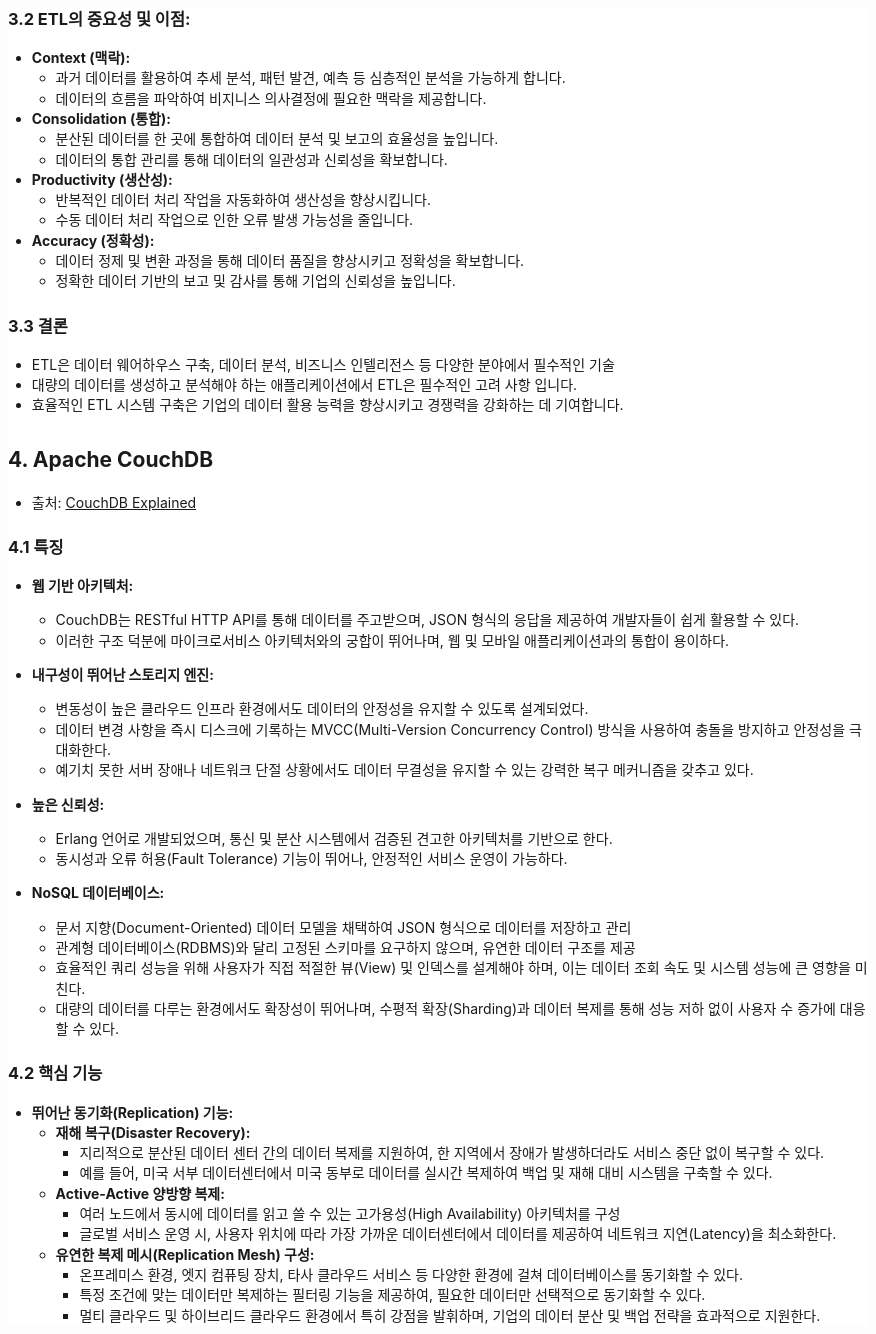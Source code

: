 ### **3.2 ETL의 중요성 및 이점:**

* **Context (맥락):**
    * 과거 데이터를 활용하여 추세 분석, 패턴 발견, 예측 등 심층적인 분석을 가능하게 합니다.
    * 데이터의 흐름을 파악하여 비지니스 의사결정에 필요한 맥락을 제공합니다.
* **Consolidation (통합):**
    * 분산된 데이터를 한 곳에 통합하여 데이터 분석 및 보고의 효율성을 높입니다.
    * 데이터의 통합 관리를 통해 데이터의 일관성과 신뢰성을 확보합니다.
* **Productivity (생산성):**
    * 반복적인 데이터 처리 작업을 자동화하여 생산성을 향상시킵니다.
    * 수동 데이터 처리 작업으로 인한 오류 발생 가능성을 줄입니다.
* **Accuracy (정확성):**
    * 데이터 정제 및 변환 과정을 통해 데이터 품질을 향상시키고 정확성을 확보합니다.
    * 정확한 데이터 기반의 보고 및 감사를 통해 기업의 신뢰성을 높입니다.

### **3.3 결론**

* ETL은 데이터 웨어하우스 구축, 데이터 분석, 비즈니스 인텔리전스 등 다양한 분야에서 필수적인 기술
* 대량의 데이터를 생성하고 분석해야 하는 애플리케이션에서 ETL은 필수적인 고려 사항 입니다.
* 효율적인 ETL 시스템 구축은 기업의 데이터 활용 능력을 향상시키고 경쟁력을 강화하는 데 기여합니다.


## 4. Apache CouchDB
- 출처: [CouchDB Explained](https://www.youtube.com/watch?v=aOE90VAVOcU&list=PLOspHqNVtKAAXDobTc9kBWwnfgzNV2k_a&index=4)

### **4.1 특징**  

*   **웹 기반 아키텍처:**  
    *   CouchDB는 RESTful HTTP API를 통해 데이터를 주고받으며, JSON 형식의 응답을 제공하여 개발자들이 쉽게 활용할 수 있다.  
    *   이러한 구조 덕분에 마이크로서비스 아키텍처와의 궁합이 뛰어나며, 웹 및 모바일 애플리케이션과의 통합이 용이하다.  

*   **내구성이 뛰어난 스토리지 엔진:**  
    *   변동성이 높은 클라우드 인프라 환경에서도 데이터의 안정성을 유지할 수 있도록 설계되었다.  
    *   데이터 변경 사항을 즉시 디스크에 기록하는 MVCC(Multi-Version Concurrency Control) 방식을 사용하여 충돌을 방지하고 안정성을 극대화한다.  
    *   예기치 못한 서버 장애나 네트워크 단절 상황에서도 데이터 무결성을 유지할 수 있는 강력한 복구 메커니즘을 갖추고 있다.  

*   **높은 신뢰성:**  
    *   Erlang 언어로 개발되었으며, 통신 및 분산 시스템에서 검증된 견고한 아키텍처를 기반으로 한다.  
    *   동시성과 오류 허용(Fault Tolerance) 기능이 뛰어나, 안정적인 서비스 운영이 가능하다.  

*   **NoSQL 데이터베이스:**  
    *   문서 지향(Document-Oriented) 데이터 모델을 채택하여 JSON 형식으로 데이터를 저장하고 관리
    *   관계형 데이터베이스(RDBMS)와 달리 고정된 스키마를 요구하지 않으며, 유연한 데이터 구조를 제공
    *   효율적인 쿼리 성능을 위해 사용자가 직접 적절한 뷰(View) 및 인덱스를 설계해야 하며, 이는 데이터 조회 속도 및 시스템 성능에 큰 영향을 미친다.  
    *   대량의 데이터를 다루는 환경에서도 확장성이 뛰어나며, 수평적 확장(Sharding)과 데이터 복제를 통해 성능 저하 없이 사용자 수 증가에 대응할 수 있다.  

### **4.2 핵심 기능**  

*   **뛰어난 동기화(Replication) 기능:**  
    *   **재해 복구(Disaster Recovery):**  
        *   지리적으로 분산된 데이터 센터 간의 데이터 복제를 지원하여, 한 지역에서 장애가 발생하더라도 서비스 중단 없이 복구할 수 있다.  
        *   예를 들어, 미국 서부 데이터센터에서 미국 동부로 데이터를 실시간 복제하여 백업 및 재해 대비 시스템을 구축할 수 있다.  
    *   **Active-Active 양방향 복제:**  
        *   여러 노드에서 동시에 데이터를 읽고 쓸 수 있는 고가용성(High Availability) 아키텍처를 구성
        *   글로벌 서비스 운영 시, 사용자 위치에 따라 가장 가까운 데이터센터에서 데이터를 제공하여 네트워크 지연(Latency)을 최소화한다.  
    *   **유연한 복제 메시(Replication Mesh) 구성:**  
        *   온프레미스 환경, 엣지 컴퓨팅 장치, 타사 클라우드 서비스 등 다양한 환경에 걸쳐 데이터베이스를 동기화할 수 있다.  
        *   특정 조건에 맞는 데이터만 복제하는 필터링 기능을 제공하여, 필요한 데이터만 선택적으로 동기화할 수 있다.  
        *   멀티 클라우드 및 하이브리드 클라우드 환경에서 특히 강점을 발휘하며, 기업의 데이터 분산 및 백업 전략을 효과적으로 지원한다.  
